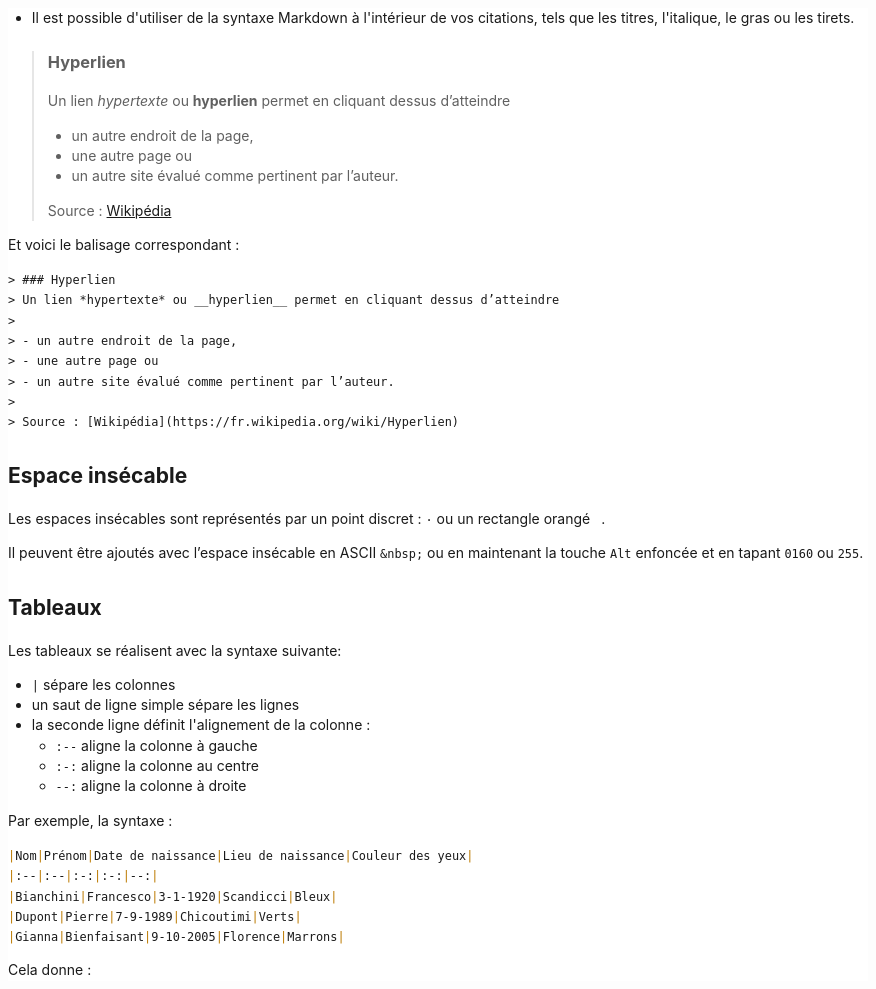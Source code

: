 - Il est possible d'utiliser de la syntaxe Markdown à l'intérieur de vos citations, tels que les titres, l'italique, le gras ou les tirets. 

> ### Hyperlien
> Un lien *hypertexte* ou __hyperlien__ permet en cliquant dessus d’atteindre 
> 
> - un autre endroit de la page, 
> - une autre page ou 
> - un autre site évalué comme pertinent par l’auteur. 
> 
> Source&nbsp;: [Wikipédia](https://fr.wikipedia.org/wiki/Hyperlien)

Et voici le balisage correspondant&nbsp;:

```
> ### Hyperlien
> Un lien *hypertexte* ou __hyperlien__ permet en cliquant dessus d’atteindre 
> 
> - un autre endroit de la page, 
> - une autre page ou 
> - un autre site évalué comme pertinent par l’auteur. 
> 
> Source : [Wikipédia](https://fr.wikipedia.org/wiki/Hyperlien)
```

## Espace insécable 

Les espaces insécables sont représentés par un point discret&nbsp;: `·` ou un rectangle orangé ` `. 


Il peuvent être ajoutés avec l’espace insécable en ASCII `&nbsp;` ou en maintenant la touche `Alt` enfoncée et en tapant `0160` ou `255`.

## Tableaux

Les tableaux se réalisent avec la syntaxe suivante:

- `|` sépare les colonnes
- un saut de ligne simple sépare les lignes
- la seconde ligne définit l'alignement de la colonne&nbsp;:
  - `:--` aligne la colonne à gauche
  - `:-:` aligne la colonne au centre
  - `--:` aligne la colonne à droite

Par exemple, la syntaxe&nbsp;:

```markdown
|Nom|Prénom|Date de naissance|Lieu de naissance|Couleur des yeux|
|:--|:--|:-:|:-:|--:|
|Bianchini|Francesco|3-1-1920|Scandicci|Bleux|
|Dupont|Pierre|7-9-1989|Chicoutimi|Verts|
|Gianna|Bienfaisant|9-10-2005|Florence|Marrons|
```

Cela donne&nbsp;:
